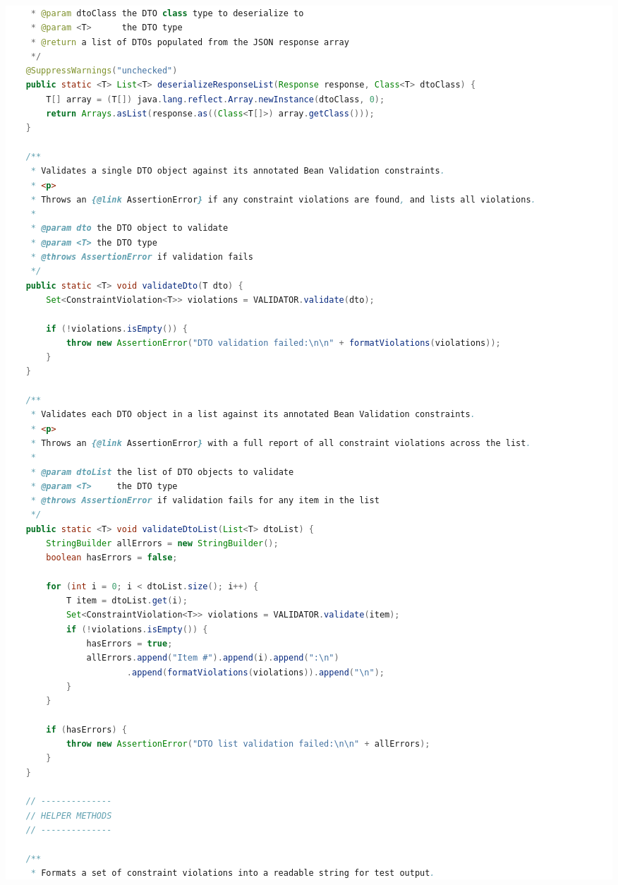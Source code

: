 ```java
     * @param dtoClass the DTO class type to deserialize to
     * @param <T>      the DTO type
     * @return a list of DTOs populated from the JSON response array
     */
    @SuppressWarnings("unchecked")
    public static <T> List<T> deserializeResponseList(Response response, Class<T> dtoClass) {
        T[] array = (T[]) java.lang.reflect.Array.newInstance(dtoClass, 0);
        return Arrays.asList(response.as((Class<T[]>) array.getClass()));
    }

    /**
     * Validates a single DTO object against its annotated Bean Validation constraints.
     * <p>
     * Throws an {@link AssertionError} if any constraint violations are found, and lists all violations.
     *
     * @param dto the DTO object to validate
     * @param <T> the DTO type
     * @throws AssertionError if validation fails
     */
    public static <T> void validateDto(T dto) {
        Set<ConstraintViolation<T>> violations = VALIDATOR.validate(dto);

        if (!violations.isEmpty()) {
            throw new AssertionError("DTO validation failed:\n\n" + formatViolations(violations));
        }
    }

    /**
     * Validates each DTO object in a list against its annotated Bean Validation constraints.
     * <p>
     * Throws an {@link AssertionError} with a full report of all constraint violations across the list.
     *
     * @param dtoList the list of DTO objects to validate
     * @param <T>     the DTO type
     * @throws AssertionError if validation fails for any item in the list
     */
    public static <T> void validateDtoList(List<T> dtoList) {
        StringBuilder allErrors = new StringBuilder();
        boolean hasErrors = false;

        for (int i = 0; i < dtoList.size(); i++) {
            T item = dtoList.get(i);
            Set<ConstraintViolation<T>> violations = VALIDATOR.validate(item);
            if (!violations.isEmpty()) {
                hasErrors = true;
                allErrors.append("Item #").append(i).append(":\n")
                        .append(formatViolations(violations)).append("\n");
            }
        }

        if (hasErrors) {
            throw new AssertionError("DTO list validation failed:\n\n" + allErrors);
        }
    }

    // --------------
    // HELPER METHODS
    // --------------

    /**
     * Formats a set of constraint violations into a readable string for test output.
```